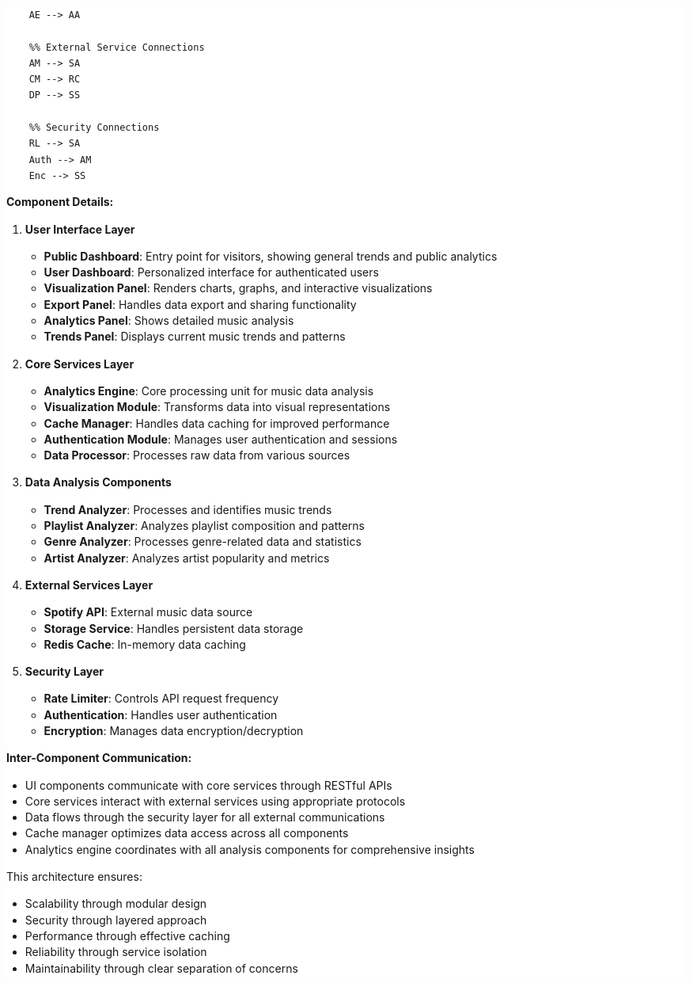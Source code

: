 ```mermaid
    AE --> AA

    %% External Service Connections
    AM --> SA
    CM --> RC
    DP --> SS

    %% Security Connections
    RL --> SA
    Auth --> AM
    Enc --> SS
```

**Component Details:**

1. **User Interface Layer**
   - **Public Dashboard**: Entry point for visitors, showing general trends and public analytics
   - **User Dashboard**: Personalized interface for authenticated users
   - **Visualization Panel**: Renders charts, graphs, and interactive visualizations
   - **Export Panel**: Handles data export and sharing functionality
   - **Analytics Panel**: Shows detailed music analysis
   - **Trends Panel**: Displays current music trends and patterns

2. **Core Services Layer**
   - **Analytics Engine**: Core processing unit for music data analysis
   - **Visualization Module**: Transforms data into visual representations
   - **Cache Manager**: Handles data caching for improved performance
   - **Authentication Module**: Manages user authentication and sessions
   - **Data Processor**: Processes raw data from various sources

3. **Data Analysis Components**
   - **Trend Analyzer**: Processes and identifies music trends
   - **Playlist Analyzer**: Analyzes playlist composition and patterns
   - **Genre Analyzer**: Processes genre-related data and statistics
   - **Artist Analyzer**: Analyzes artist popularity and metrics

4. **External Services Layer**
   - **Spotify API**: External music data source
   - **Storage Service**: Handles persistent data storage
   - **Redis Cache**: In-memory data caching

5. **Security Layer**
   - **Rate Limiter**: Controls API request frequency
   - **Authentication**: Handles user authentication
   - **Encryption**: Manages data encryption/decryption

**Inter-Component Communication:**
- UI components communicate with core services through RESTful APIs
- Core services interact with external services using appropriate protocols
- Data flows through the security layer for all external communications
- Cache manager optimizes data access across all components
- Analytics engine coordinates with all analysis components for comprehensive insights

This architecture ensures:
- Scalability through modular design
- Security through layered approach
- Performance through effective caching
- Reliability through service isolation
- Maintainability through clear separation of concerns